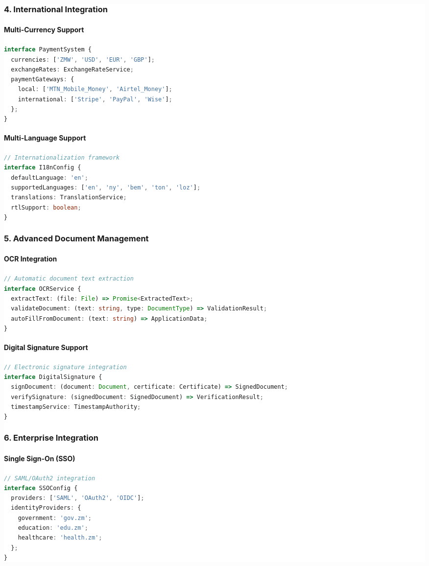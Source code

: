 ### 4. International Integration

#### Multi-Currency Support
```typescript
interface PaymentSystem {
  currencies: ['ZMW', 'USD', 'EUR', 'GBP'];
  exchangeRates: ExchangeRateService;
  paymentGateways: {
    local: ['MTN_Mobile_Money', 'Airtel_Money'];
    international: ['Stripe', 'PayPal', 'Wise'];
  };
}
```

#### Multi-Language Support
```typescript
// Internationalization framework
interface I18nConfig {
  defaultLanguage: 'en';
  supportedLanguages: ['en', 'ny', 'bem', 'ton', 'loz'];
  translations: TranslationService;
  rtlSupport: boolean;
}
```

### 5. Advanced Document Management

#### OCR Integration
```typescript
// Automatic document text extraction
interface OCRService {
  extractText: (file: File) => Promise<ExtractedText>;
  validateDocument: (text: string, type: DocumentType) => ValidationResult;
  autoFillFromDocument: (text: string) => ApplicationData;
}
```

#### Digital Signature Support
```typescript
// Electronic signature integration
interface DigitalSignature {
  signDocument: (document: Document, certificate: Certificate) => SignedDocument;
  verifySignature: (signedDocument: SignedDocument) => VerificationResult;
  timestampService: TimestampAuthority;
}
```

### 6. Enterprise Integration

#### Single Sign-On (SSO)
```typescript
// SAML/OAuth2 integration
interface SSOConfig {
  providers: ['SAML', 'OAuth2', 'OIDC'];
  identityProviders: {
    government: 'gov.zm';
    education: 'edu.zm';
    healthcare: 'health.zm';
  };
}
```
